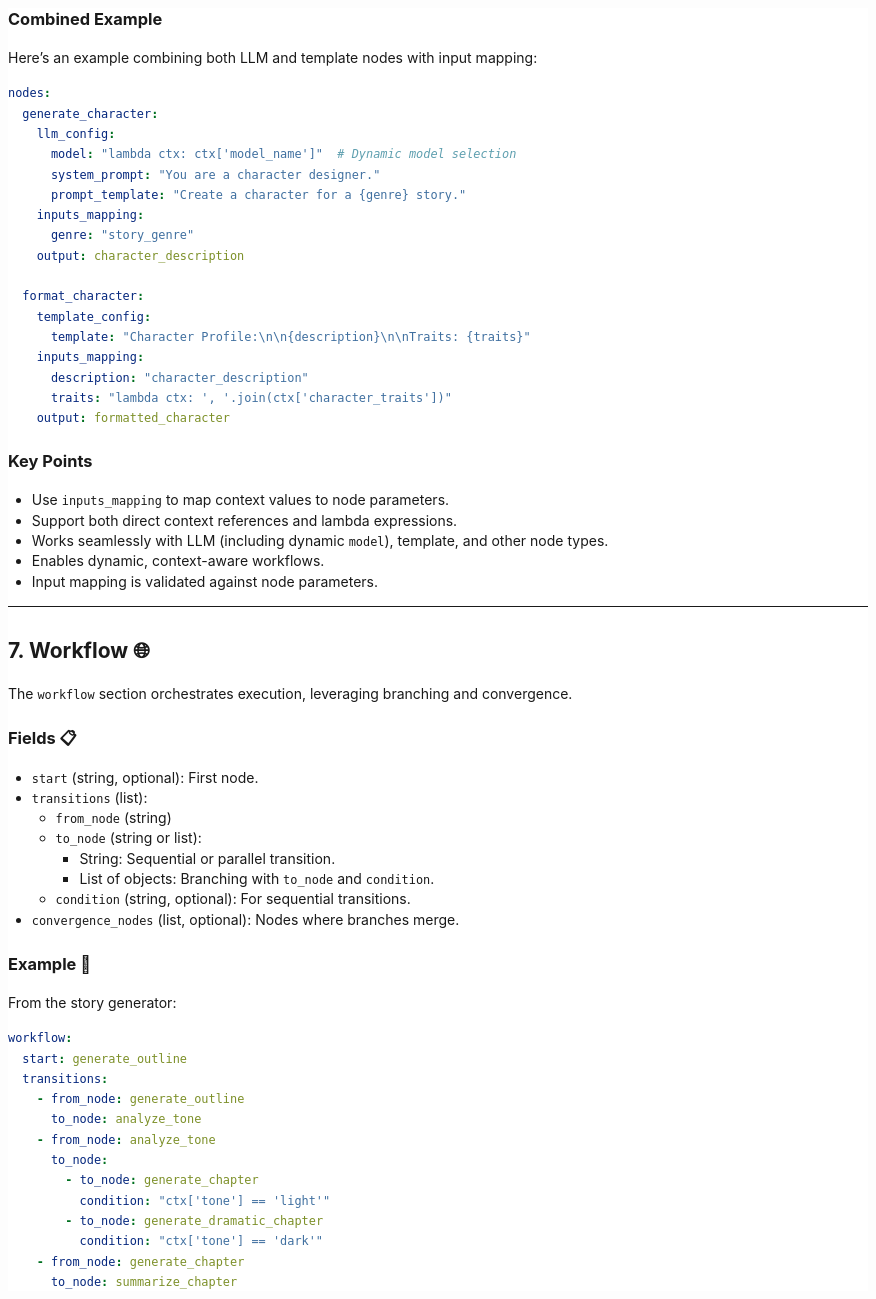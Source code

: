 ### Combined Example

Here’s an example combining both LLM and template nodes with input mapping:

```yaml
nodes:
  generate_character:
    llm_config:
      model: "lambda ctx: ctx['model_name']"  # Dynamic model selection
      system_prompt: "You are a character designer."
      prompt_template: "Create a character for a {genre} story."
    inputs_mapping:
      genre: "story_genre"
    output: character_description

  format_character:
    template_config:
      template: "Character Profile:\n\n{description}\n\nTraits: {traits}"
    inputs_mapping:
      description: "character_description"
      traits: "lambda ctx: ', '.join(ctx['character_traits'])"
    output: formatted_character
```

### Key Points

- Use `inputs_mapping` to map context values to node parameters.
- Support both direct context references and lambda expressions.
- Works seamlessly with LLM (including dynamic `model`), template, and other node types.
- Enables dynamic, context-aware workflows.
- Input mapping is validated against node parameters.

---

## 7. Workflow 🌐

The `workflow` section orchestrates execution, leveraging branching and convergence.

### Fields 📋
- `start` (string, optional): First node.
- `transitions` (list):
  - `from_node` (string)
  - `to_node` (string or list):
    - String: Sequential or parallel transition.
    - List of objects: Branching with `to_node` and `condition`.
  - `condition` (string, optional): For sequential transitions.
- `convergence_nodes` (list, optional): Nodes where branches merge.

### Example 🌈
From the story generator:
```yaml
workflow:
  start: generate_outline
  transitions:
    - from_node: generate_outline
      to_node: analyze_tone
    - from_node: analyze_tone
      to_node:
        - to_node: generate_chapter
          condition: "ctx['tone'] == 'light'"
        - to_node: generate_dramatic_chapter
          condition: "ctx['tone'] == 'dark'"
    - from_node: generate_chapter
      to_node: summarize_chapter
```